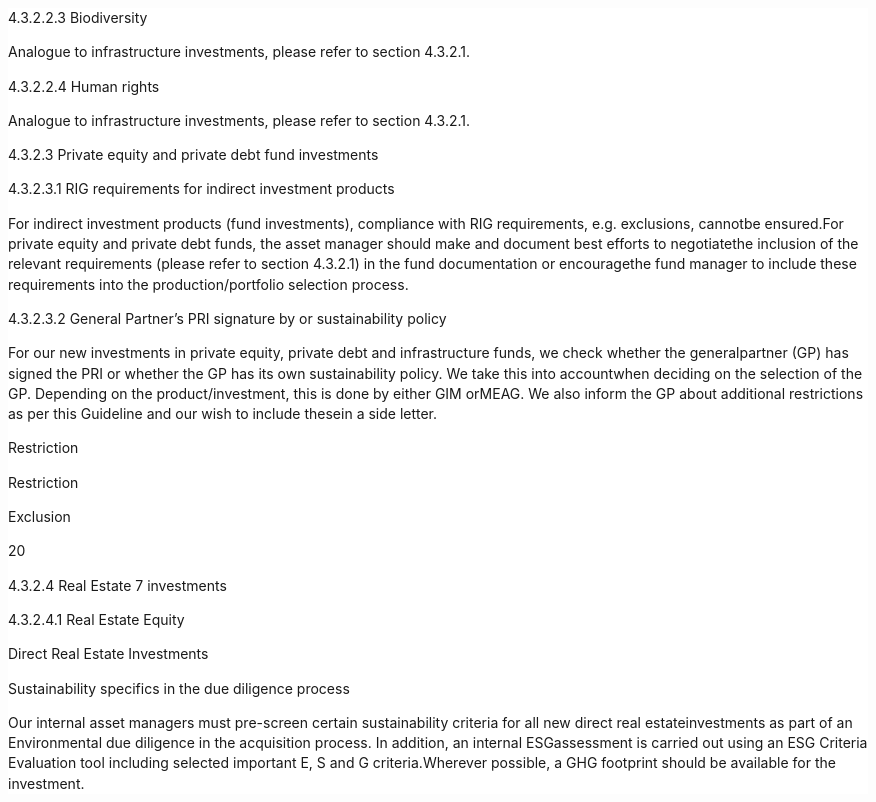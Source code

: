 

4.3.2.2.3 Biodiversity



Analogue to infrastructure investments, please refer to section 4.3.2.1.



4.3.2.2.4 Human rights



Analogue to infrastructure investments, please refer to section 4.3.2.1.



4.3.2.3 Private equity and private debt fund investments



4.3.2.3.1 RIG requirements for indirect investment products



For indirect investment products (fund investments), compliance with RIG requirements, e.g. exclusions, cannotbe ensured.For private equity and private debt funds, the asset manager should make and document best efforts to negotiatethe inclusion of the relevant requirements (please refer to section 4.3.2.1) in the fund documentation or encouragethe fund manager to include these requirements into the production/portfolio selection process.



4.3.2.3.2 General Partner’s PRI signature by or sustainability policy



For our new investments in private equity, private debt and infrastructure funds, we check whether the generalpartner (GP) has signed the PRI or whether the GP has its own sustainability policy. We take this into accountwhen deciding on the selection of the GP. Depending on the product/investment, this is done by either GIM orMEAG. We also inform the GP about additional restrictions as per this Guideline and our wish to include thesein a side letter.



Restriction



Restriction



Exclusion

20

4.3.2.4 Real Estate 7 investments



4.3.2.4.1 Real Estate Equity

Direct Real Estate Investments

Sustainability specifics in the due diligence process



Our internal asset managers must pre-screen certain sustainability criteria for all new direct real estateinvestments as part of an Environmental due diligence in the acquisition process. In addition, an internal ESGassessment is carried out using an ESG Criteria Evaluation tool including selected important E, S and G criteria.Wherever possible, a GHG footprint should be available for the investment.
